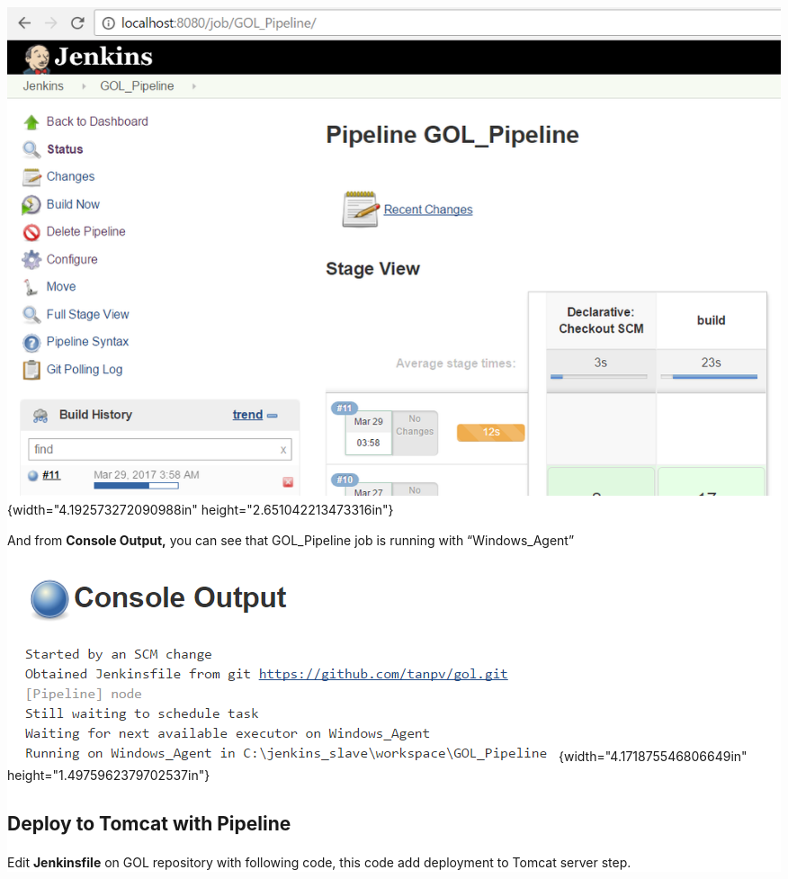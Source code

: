 ![](media/image313.png){width="4.192573272090988in"
height="2.651042213473316in"}

And from **Console Output,** you can see that GOL\_Pipeline job is
running with “Windows\_Agent”

![](media/image371.png){width="4.171875546806649in"
height="1.4975962379702537in"}

Deploy to Tomcat with Pipeline
------------------------------

Edit **Jenkinsfile** on GOL repository with following code, this code
add deployment to Tomcat server step.
